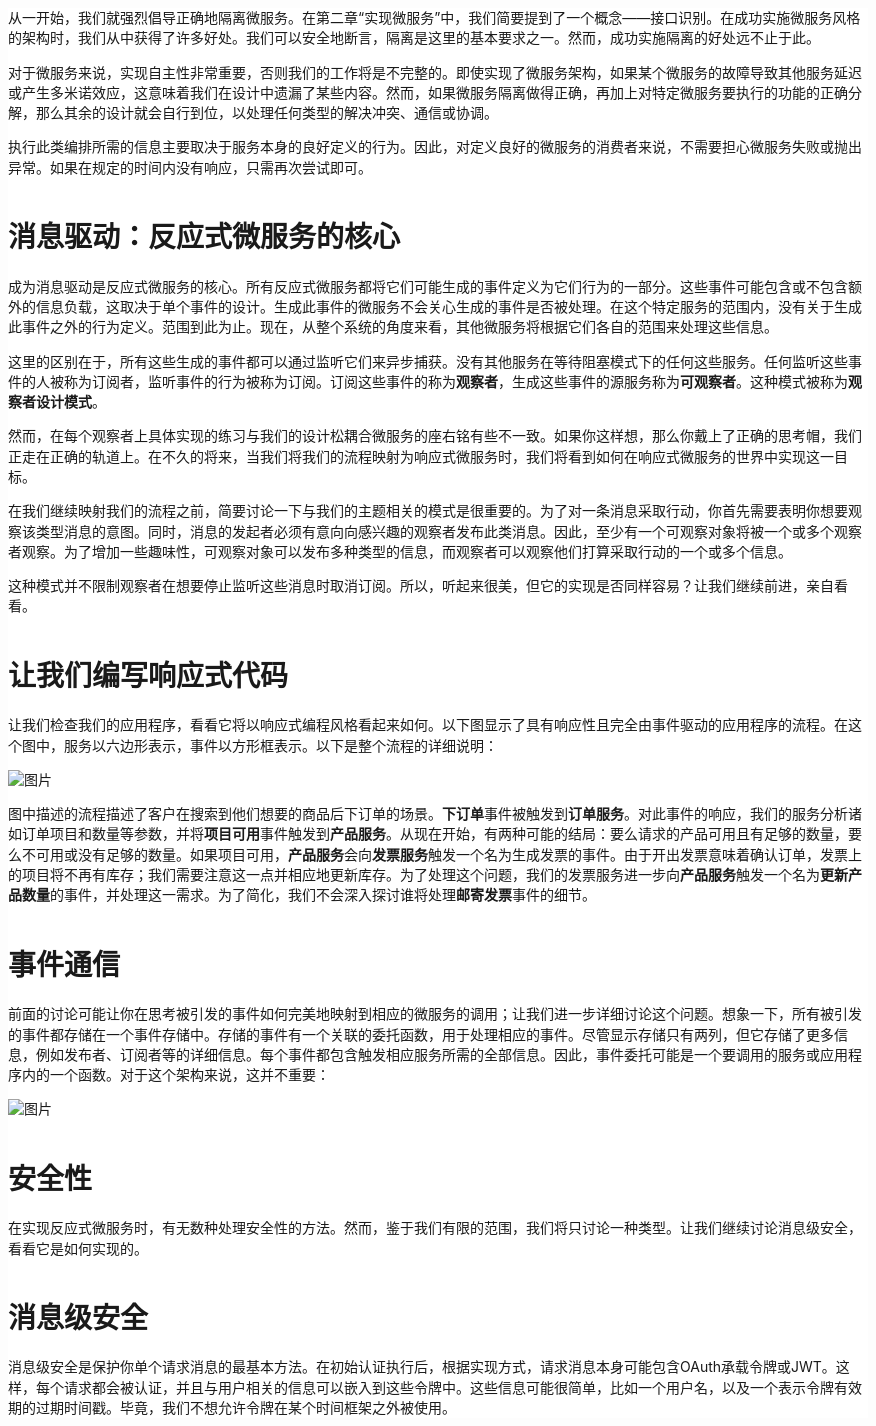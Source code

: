 从一开始，我们就强烈倡导正确地隔离微服务。在第二章“实现微服务”中，我们简要提到了一个概念——接口识别。在成功实施微服务风格的架构时，我们从中获得了许多好处。我们可以安全地断言，隔离是这里的基本要求之一。然而，成功实施隔离的好处远不止于此。

对于微服务来说，实现自主性非常重要，否则我们的工作将是不完整的。即使实现了微服务架构，如果某个微服务的故障导致其他服务延迟或产生多米诺效应，这意味着我们在设计中遗漏了某些内容。然而，如果微服务隔离做得正确，再加上对特定微服务要执行的功能的正确分解，那么其余的设计就会自行到位，以处理任何类型的解决冲突、通信或协调。

执行此类编排所需的信息主要取决于服务本身的良好定义的行为。因此，对定义良好的微服务的消费者来说，不需要担心微服务失败或抛出异常。如果在规定的时间内没有响应，只需再次尝试即可。

# 消息驱动：反应式微服务的核心

成为消息驱动是反应式微服务的核心。所有反应式微服务都将它们可能生成的事件定义为它们行为的一部分。这些事件可能包含或不包含额外的信息负载，这取决于单个事件的设计。生成此事件的微服务不会关心生成的事件是否被处理。在这个特定服务的范围内，没有关于生成此事件之外的行为定义。范围到此为止。现在，从整个系统的角度来看，其他微服务将根据它们各自的范围来处理这些信息。

这里的区别在于，所有这些生成的事件都可以通过监听它们来异步捕获。没有其他服务在等待阻塞模式下的任何这些服务。任何监听这些事件的人被称为订阅者，监听事件的行为被称为订阅。订阅这些事件的称为**观察者**，生成这些事件的源服务称为**可观察者**。这种模式被称为**观察者设计模式**。

然而，在每个观察者上具体实现的练习与我们的设计松耦合微服务的座右铭有些不一致。如果你这样想，那么你戴上了正确的思考帽，我们正走在正确的轨道上。在不久的将来，当我们将我们的流程映射为响应式微服务时，我们将看到如何在响应式微服务的世界中实现这一目标。

在我们继续映射我们的流程之前，简要讨论一下与我们的主题相关的模式是很重要的。为了对一条消息采取行动，你首先需要表明你想要观察该类型消息的意图。同时，消息的发起者必须有意向向感兴趣的观察者发布此类消息。因此，至少有一个可观察对象将被一个或多个观察者观察。为了增加一些趣味性，可观察对象可以发布多种类型的信息，而观察者可以观察他们打算采取行动的一个或多个信息。

这种模式并不限制观察者在想要停止监听这些消息时取消订阅。所以，听起来很美，但它的实现是否同样容易？让我们继续前进，亲自看看。

# 让我们编写响应式代码

让我们检查我们的应用程序，看看它将以响应式编程风格看起来如何。以下图显示了具有响应性且完全由事件驱动的应用程序的流程。在这个图中，服务以六边形表示，事件以方形框表示。以下是整个流程的详细说明：

![图片](img/d6ac2cf0-9c5d-4f19-b41c-08ee4fc70e68.png)

图中描述的流程描述了客户在搜索到他们想要的商品后下订单的场景。**下订单**事件被触发到**订单服务**。对此事件的响应，我们的服务分析诸如订单项目和数量等参数，并将**项目可用**事件触发到**产品服务**。从现在开始，有两种可能的结局：要么请求的产品可用且有足够的数量，要么不可用或没有足够的数量。如果项目可用，**产品服务**会向**发票服务**触发一个名为生成发票的事件。由于开出发票意味着确认订单，发票上的项目将不再有库存；我们需要注意这一点并相应地更新库存。为了处理这个问题，我们的发票服务进一步向**产品服务**触发一个名为**更新产品数量**的事件，并处理这一需求。为了简化，我们不会深入探讨谁将处理**邮寄发票**事件的细节。

# 事件通信

前面的讨论可能让你在思考被引发的事件如何完美地映射到相应的微服务的调用；让我们进一步详细讨论这个问题。想象一下，所有被引发的事件都存储在一个事件存储中。存储的事件有一个关联的委托函数，用于处理相应的事件。尽管显示存储只有两列，但它存储了更多信息，例如发布者、订阅者等的详细信息。每个事件都包含触发相应服务所需的全部信息。因此，事件委托可能是一个要调用的服务或应用程序内的一个函数。对于这个架构来说，这并不重要：

![图片](img/29962310-822b-4399-9140-311aacc3da72.jpg)

# 安全性

在实现反应式微服务时，有无数种处理安全性的方法。然而，鉴于我们有限的范围，我们将只讨论一种类型。让我们继续讨论消息级安全，看看它是如何实现的。

# 消息级安全

消息级安全是保护你单个请求消息的最基本方法。在初始认证执行后，根据实现方式，请求消息本身可能包含OAuth承载令牌或JWT。这样，每个请求都会被认证，并且与用户相关的信息可以嵌入到这些令牌中。这些信息可能很简单，比如一个用户名，以及一个表示令牌有效期的过期时间戳。毕竟，我们不想允许令牌在某个时间框架之外被使用。
